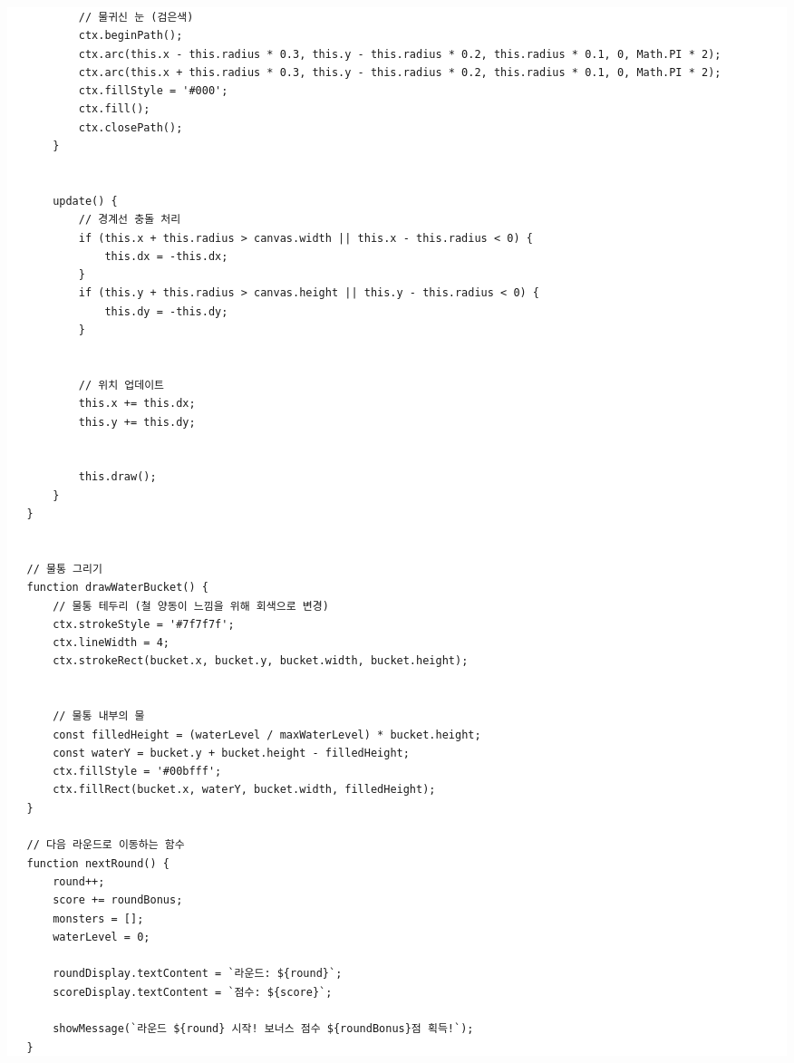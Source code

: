 
               // 물귀신 눈 (검은색)
               ctx.beginPath();
               ctx.arc(this.x - this.radius * 0.3, this.y - this.radius * 0.2, this.radius * 0.1, 0, Math.PI * 2);
               ctx.arc(this.x + this.radius * 0.3, this.y - this.radius * 0.2, this.radius * 0.1, 0, Math.PI * 2);
               ctx.fillStyle = '#000';
               ctx.fill();
               ctx.closePath();
           }


           update() {
               // 경계선 충돌 처리
               if (this.x + this.radius > canvas.width || this.x - this.radius < 0) {
                   this.dx = -this.dx;
               }
               if (this.y + this.radius > canvas.height || this.y - this.radius < 0) {
                   this.dy = -this.dy;
               }


               // 위치 업데이트
               this.x += this.dx;
               this.y += this.dy;


               this.draw();
           }
       }


       // 물통 그리기
       function drawWaterBucket() {
           // 물통 테두리 (철 양동이 느낌을 위해 회색으로 변경)
           ctx.strokeStyle = '#7f7f7f';
           ctx.lineWidth = 4;
           ctx.strokeRect(bucket.x, bucket.y, bucket.width, bucket.height);


           // 물통 내부의 물
           const filledHeight = (waterLevel / maxWaterLevel) * bucket.height;
           const waterY = bucket.y + bucket.height - filledHeight;
           ctx.fillStyle = '#00bfff';
           ctx.fillRect(bucket.x, waterY, bucket.width, filledHeight);
       }
      
       // 다음 라운드로 이동하는 함수
       function nextRound() {
           round++;
           score += roundBonus;
           monsters = [];
           waterLevel = 0;
          
           roundDisplay.textContent = `라운드: ${round}`;
           scoreDisplay.textContent = `점수: ${score}`;
          
           showMessage(`라운드 ${round} 시작! 보너스 점수 ${roundBonus}점 획득!`);
       }
